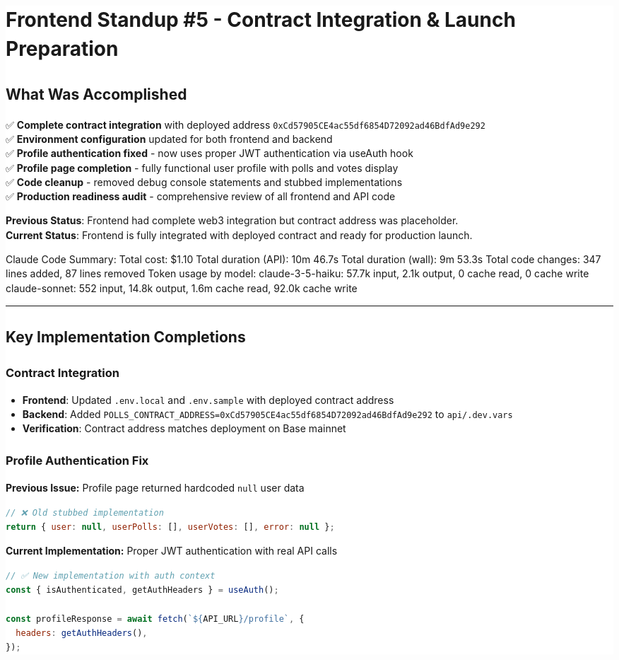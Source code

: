 # Frontend Standup #5 - Contract Integration & Launch Preparation

## What Was Accomplished

✅ **Complete contract integration** with deployed address `0xCd57905CE4ac55df6854D72092ad46BdfAd9e292`  
✅ **Environment configuration** updated for both frontend and backend  
✅ **Profile authentication fixed** - now uses proper JWT authentication via useAuth hook  
✅ **Profile page completion** - fully functional user profile with polls and votes display  
✅ **Code cleanup** - removed debug console statements and stubbed implementations  
✅ **Production readiness audit** - comprehensive review of all frontend and API code  

**Previous Status**: Frontend had complete web3 integration but contract address was placeholder.  
**Current Status**: Frontend is fully integrated with deployed contract and ready for production launch.

Claude Code Summary:
Total cost:            $1.10
Total duration (API):  10m 46.7s
Total duration (wall): 9m 53.3s
Total code changes:    347 lines added, 87 lines removed
Token usage by model:
   claude-3-5-haiku:  57.7k input, 2.1k output, 0 cache read, 0 cache write
   claude-sonnet:  552 input, 14.8k output, 1.6m cache read, 92.0k cache write

---

## Key Implementation Completions

### **Contract Integration**
- **Frontend**: Updated `.env.local` and `.env.sample` with deployed contract address
- **Backend**: Added `POLLS_CONTRACT_ADDRESS=0xCd57905CE4ac55df6854D72092ad46BdfAd9e292` to `api/.dev.vars`
- **Verification**: Contract address matches deployment on Base mainnet

### **Profile Authentication Fix**
**Previous Issue:** Profile page returned hardcoded `null` user data
```javascript
// ❌ Old stubbed implementation
return { user: null, userPolls: [], userVotes: [], error: null };
```

**Current Implementation:** Proper JWT authentication with real API calls
```javascript
// ✅ New implementation with auth context
const { isAuthenticated, getAuthHeaders } = useAuth();

const profileResponse = await fetch(`${API_URL}/profile`, {
  headers: getAuthHeaders(),
});
```
